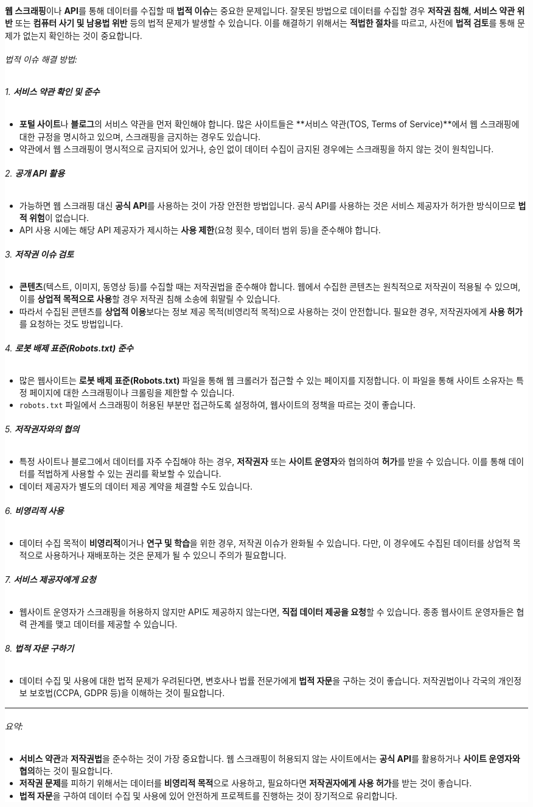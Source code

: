 **웹 스크래핑**이나 **API**를 통해 데이터를 수집할 때 **법적 이슈**는 중요한 문제입니다. 잘못된 방법으로 데이터를 수집할 경우 **저작권 침해**, **서비스 약관 위반** 또는 **컴퓨터 사기 및 남용법 위반** 등의 법적 문제가 발생할 수 있습니다. 이를 해결하기 위해서는 **적법한 절차**를 따르고, 사전에 **법적 검토**를 통해 문제가 없는지 확인하는 것이 중요합니다.

###### 법적 이슈 해결 방법:

###### 1. **서비스 약관 확인 및 준수**

- **포털 사이트**나 **블로그**의 서비스 약관을 먼저 확인해야 합니다. 많은 사이트들은 **서비스 약관(TOS, Terms of Service)**에서 웹 스크래핑에 대한 규정을 명시하고 있으며, 스크래핑을 금지하는 경우도 있습니다.
- 약관에서 웹 스크래핑이 명시적으로 금지되어 있거나, 승인 없이 데이터 수집이 금지된 경우에는 스크래핑을 하지 않는 것이 원칙입니다.

###### 2. **공개 API 활용**

- 가능하면 웹 스크래핑 대신 **공식 API**를 사용하는 것이 가장 안전한 방법입니다. 공식 API를 사용하는 것은 서비스 제공자가 허가한 방식이므로 **법적 위험**이 없습니다.
- API 사용 시에는 해당 API 제공자가 제시하는 **사용 제한**(요청 횟수, 데이터 범위 등)을 준수해야 합니다.

###### 3. **저작권 이슈 검토**

- **콘텐츠**(텍스트, 이미지, 동영상 등)를 수집할 때는 저작권법을 준수해야 합니다. 웹에서 수집한 콘텐츠는 원칙적으로 저작권이 적용될 수 있으며, 이를 **상업적 목적으로 사용**할 경우 저작권 침해 소송에 휘말릴 수 있습니다.
- 따라서 수집된 콘텐츠를 **상업적 이용**보다는 정보 제공 목적(비영리적 목적)으로 사용하는 것이 안전합니다. 필요한 경우, 저작권자에게 **사용 허가**를 요청하는 것도 방법입니다.

###### 4. **로봇 배제 표준(Robots.txt) 준수**

- 많은 웹사이트는 **로봇 배제 표준(Robots.txt)** 파일을 통해 웹 크롤러가 접근할 수 있는 페이지를 지정합니다. 이 파일을 통해 사이트 소유자는 특정 페이지에 대한 스크래핑이나 크롤링을 제한할 수 있습니다.
- `robots.txt` 파일에서 스크래핑이 허용된 부분만 접근하도록 설정하여, 웹사이트의 정책을 따르는 것이 좋습니다.

###### 5. **저작권자와의 협의**

- 특정 사이트나 블로그에서 데이터를 자주 수집해야 하는 경우, **저작권자** 또는 **사이트 운영자**와 협의하여 **허가**를 받을 수 있습니다. 이를 통해 데이터를 적법하게 사용할 수 있는 권리를 확보할 수 있습니다.
- 데이터 제공자가 별도의 데이터 제공 계약을 체결할 수도 있습니다.

###### 6. **비영리적 사용**

- 데이터 수집 목적이 **비영리적**이거나 **연구 및 학습**을 위한 경우, 저작권 이슈가 완화될 수 있습니다. 다만, 이 경우에도 수집된 데이터를 상업적 목적으로 사용하거나 재배포하는 것은 문제가 될 수 있으니 주의가 필요합니다.

###### 7. **서비스 제공자에게 요청**

- 웹사이트 운영자가 스크래핑을 허용하지 않지만 API도 제공하지 않는다면, **직접 데이터 제공을 요청**할 수 있습니다. 종종 웹사이트 운영자들은 협력 관계를 맺고 데이터를 제공할 수 있습니다.

###### 8. **법적 자문 구하기**

- 데이터 수집 및 사용에 대한 법적 문제가 우려된다면, 변호사나 법률 전문가에게 **법적 자문**을 구하는 것이 좋습니다. 저작권법이나 각국의 개인정보 보호법(CCPA, GDPR 등)을 이해하는 것이 필요합니다.

---

###### 요약:

- **서비스 약관**과 **저작권법**을 준수하는 것이 가장 중요합니다. 웹 스크래핑이 허용되지 않는 사이트에서는 **공식 API**를 활용하거나 **사이트 운영자와 협의**하는 것이 필요합니다.
- **저작권 문제**를 피하기 위해서는 데이터를 **비영리적 목적**으로 사용하고, 필요하다면 **저작권자에게 사용 허가**를 받는 것이 좋습니다.
- **법적 자문**을 구하여 데이터 수집 및 사용에 있어 안전하게 프로젝트를 진행하는 것이 장기적으로 유리합니다.
